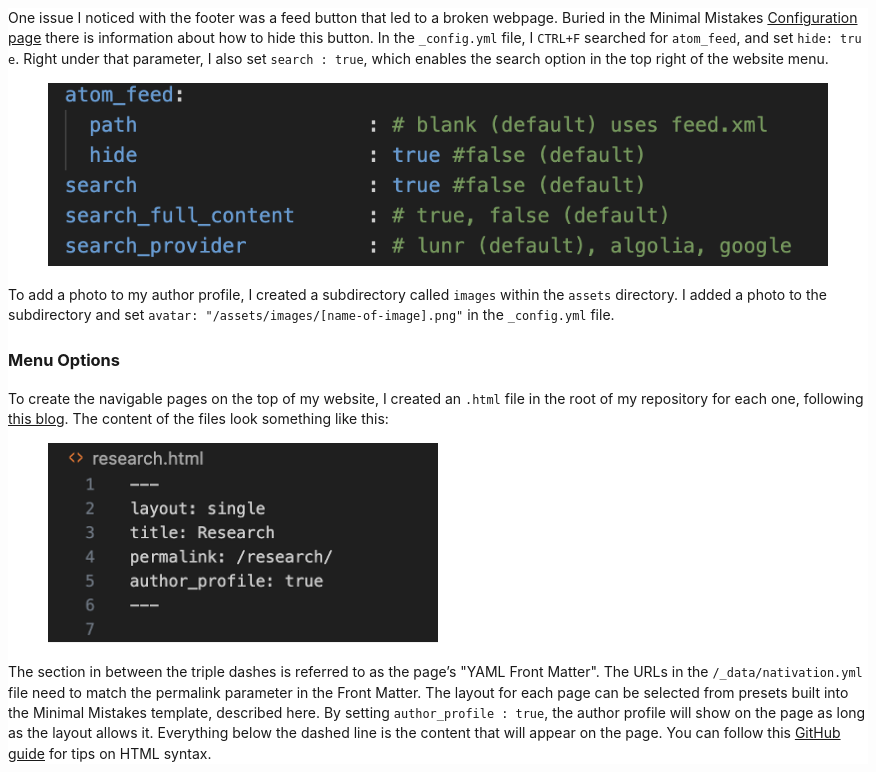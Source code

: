 One issue I noticed with the footer was a feed button that led to a broken webpage. Buried in the Minimal Mistakes [Configuration page](https://mmistakes.github.io/minimal-mistakes/docs/configuration/) there is information about how to hide this button. In the `_config.yml` file, I `CTRL+F` searched for `atom_feed`, and set `hide: true`. Right under that parameter, I also set `search : true`, which enables the search option in the top right of the website menu.

<figure>
  <img src="../assets/images/2024-03-09-website-creation/pic6_atom_feed.png" alt="atom_feed parameters">
</figure>

To add a photo to my author profile, I created a subdirectory called `images` within the `assets` directory. I added a photo to the subdirectory and set `avatar: "/assets/images/[name-of-image].png"` in the `_config.yml` file. 

### Menu Options
To create the navigable pages on the top of my website, I created an `.html` file in the root of my repository for each one, following [this blog](https://blog.webjeda.com/new-page-jekyll/). The content of the files look something like this:

<figure>
  <img src="../assets/images/2024-03-09-website-creation/pic7_front_matter.png" alt="YAML Front Matter of research.html" style="max-width: 50%;">
</figure>

The section in between the triple dashes is referred to as the page’s "YAML Front Matter". The URLs in the `/_data/nativation.yml` file need to match the permalink parameter in the Front Matter. The layout for each page can be selected from presets built into the Minimal Mistakes template, described here. By setting `author_profile : true`, the author profile will show on the page as long as the layout allows it. Everything below the dashed line is the content that will appear on the page. You can follow this [GitHub guide]( https://docs.github.com/en/get-started/writing-on-github/getting-started-with-writing-and-formatting-on-github/basic-writing-and-formatting-syntax) for tips on HTML syntax.
